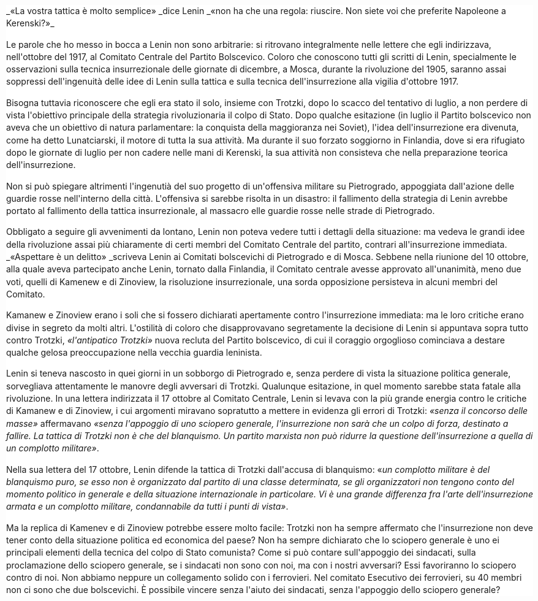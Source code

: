 \_«La vostra tattica è molto semplice» \_dice Lenin \_«non ha che una regola: riuscire. Non siete voi che preferite Napoleone a Kerenski?»\_

Le parole che ho messo in bocca a Lenin non sono arbitrarie: si ritrovano integralmente nelle lettere che egli indirizzava, nell'ottobre del 1917, al Comitato Centrale del Partito Bolscevico. Coloro che conoscono tutti gli scritti di Lenin, specialmente le osservazioni sulla tecnica insurrezionale delle giornate di dicembre, a Mosca, durante la rivoluzione del 1905, saranno assai soppressi dell'ingenuità delle idee di Lenin sulla tattica e sulla tecnica dell'insurrezione alla vigilia d'ottobre 1917.

Bisogna tuttavia riconoscere che egli era stato il solo, insieme con Trotzki, dopo lo scacco del tentativo di luglio, a non perdere di vista l'obiettivo principale della strategia rivoluzionaria il colpo di Stato. Dopo qualche esitazione (in luglio il Partito bolscevico non aveva che un obiettivo di natura parlamentare: la conquista della maggioranza nei Soviet), l'idea dell'insurrezione era divenuta, come ha detto Lunatciarski, il motore di tutta la sua attività. Ma durante il suo forzato soggiorno in Finlandia, dove si era rifugiato dopo le giornate di luglio per non cadere nelle mani di Kerenski, la sua attività non consisteva che nella preparazione teorica dell'insurrezione.

Non si può spiegare altrimenti l'ingenutià del suo progetto di un'offensiva militare su Pietrogrado, appoggiata dall'azione delle guardie rosse nell'interno della città. L'offensiva si sarebbe risolta in un disastro: il fallimento della strategia di Lenin avrebbe portato al fallimento della tattica insurrezionale, al massacro elle guardie rosse nelle strade di Pietrogrado.

Obbligato a seguire gli avvenimenti da lontano, Lenin non poteva vedere tutti i dettagli della situazione: ma vedeva le grandi idee della rivoluzione assai più chiaramente di certi membri del Comitato Centrale del partito, contrari all'insurrezione immediata. \_«Aspettare è un delitto» \_scriveva Lenin ai Comitati bolscevichi di Pietrogrado e di Mosca. Sebbene nella riunione del 10 ottobre, alla quale aveva partecipato anche Lenin, tornato dalla Finlandia, il Comitato centrale avesse approvato all'unanimità, meno due voti, quelli di Kamenew e di Zinoview, la risoluzione insurrezionale, una sorda opposizione persisteva in alcuni membri del Comitato.

Kamanew e Zinoview erano i soli che si fossero dichiarati apertamente contro l'insurrezione immediata: ma le loro critiche erano divise in segreto da molti altri. L'ostilità di coloro che disapprovavano segretamente la decisione di Lenin si appuntava sopra tutto contro Trotzki, *«l'antipatico Trotzki»* nuova recluta del Partito bolscevico, di cui il coraggio orgoglioso cominciava a destare qualche gelosa preoccupazione nella vecchia guardia leninista.

Lenin si teneva nascosto in quei giorni in un sobborgo di Pietrogrado e, senza perdere di vista la situazione politica generale, sorvegliava attentamente le manovre degli avversari di Trotzki. Qualunque esitazione, in quel momento sarebbe stata fatale alla rivoluzione. In una lettera indirizzata il 17 ottobre al Comitato Centrale, Lenin si levava con la più grande energia contro le critiche di Kamanew e di Zinoview, i cui argomenti miravano sopratutto a mettere in evidenza gli errori di Trotzki: *«senza il concorso delle masse»* affermavano *«senza l'appoggio di uno sciopero generale, l'insurrezione non sarà che un colpo di forza, destinato a fallire. La tattica di Trotzki non è che del blanquismo. Un partito marxista non può ridurre la questione dell'insurrezione a quella di un complotto militare»*.

Nella sua lettera del 17 ottobre, Lenin difende la tattica di Trotzki dall'accusa di blanquismo: «*un complotto militare è del blanquismo puro, se esso non è organizzato dal partito di una classe determinata, se gli organizzatori non tengono conto del momento politico in generale e della situazione internazionale in particolare. Vi è una grande differenza fra l'arte dell'insurrezione armata e un complotto militare, condannabile da tutti i punti di vista»*.

Ma la replica di Kamenev e di Zinoview potrebbe essere molto facile: Trotzki non ha sempre affermato che l'insurrezione non deve tener conto della situazione politica ed economica del paese? Non ha sempre dichiarato che lo sciopero generale è uno ei principali elementi della tecnica del colpo di Stato comunista? Come si può contare sull'appoggio dei sindacati, sulla proclamazione dello sciopero generale, se i sindacati non sono con noi, ma con i nostri avversari? Essi favoriranno lo sciopero contro di noi. Non abbiamo neppure un collegamento solido con i ferrovieri. Nel comitato Esecutivo dei ferrovieri, su 40 membri non ci sono che due bolscevichi. È possibile vincere senza l'aiuto dei sindacati, senza l'appoggio dello sciopero generale?
